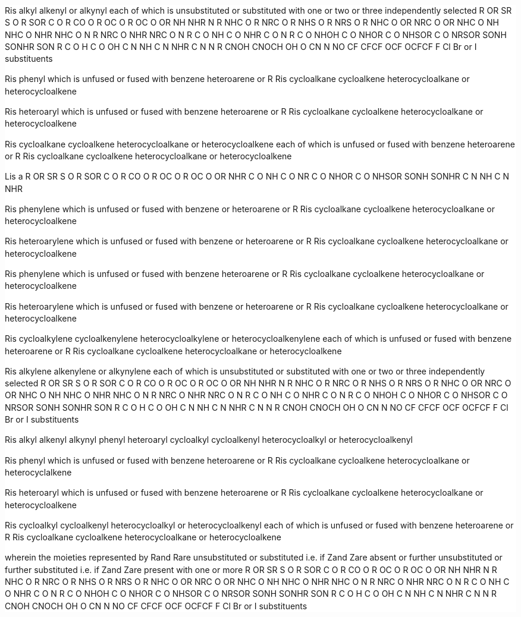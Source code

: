 Ris alkyl alkenyl or alkynyl each of which is unsubstituted or substituted with one or two or three independently selected R OR SR S O R SOR C O R CO O R OC O R OC O OR NH NHR N R NHC O R NRC O R NHS O R NRS O R NHC O OR NRC O OR NHC O NH NHC O NHR NHC O N R NRC O NHR NRC O N R C O NH C O NHR C O N R C O NHOH C O NHOR C O NHSOR C O NRSOR SONH SONHR SON R C O H C O OH C N NH C N NHR C N N R CNOH CNOCH OH O CN N NO CF CFCF OCF OCFCF F Cl Br or I substituents 

Ris phenyl which is unfused or fused with benzene heteroarene or R Ris cycloalkane cycloalkene heterocycloalkane or heterocycloalkene 

Ris heteroaryl which is unfused or fused with benzene heteroarene or R Ris cycloalkane cycloalkene heterocycloalkane or heterocycloalkene 

Ris cycloalkane cycloalkene heterocycloalkane or heterocycloalkene each of which is unfused or fused with benzene heteroarene or R Ris cycloalkane cycloalkene heterocycloalkane or heterocycloalkene 

Lis a R OR SR S O R SOR C O R CO O R OC O R OC O OR NHR C O NH C O NR C O NHOR C O NHSOR SONH SONHR C N NH C N NHR 

Ris phenylene which is unfused or fused with benzene or heteroarene or R Ris cycloalkane cycloalkene heterocycloalkane or heterocycloalkene 

Ris heteroarylene which is unfused or fused with benzene or heteroarene or R Ris cycloalkane cycloalkene heterocycloalkane or heterocycloalkene 

Ris phenylene which is unfused or fused with benzene heteroarene or R Ris cycloalkane cycloalkene heterocycloalkane or heterocycloalkene 

Ris heteroarylene which is unfused or fused with benzene or heteroarene or R Ris cycloalkane cycloalkene heterocycloalkane or heterocycloalkene 

Ris cycloalkylene cycloalkenylene heterocycloalkylene or heterocycloalkenylene each of which is unfused or fused with benzene heteroarene or R Ris cycloalkane cycloalkene heterocycloalkane or heterocycloalkene 

Ris alkylene alkenylene or alkynylene each of which is unsubstituted or substituted with one or two or three independently selected R OR SR S O R SOR C O R CO O R OC O R OC O OR NH NHR N R NHC O R NRC O R NHS O R NRS O R NHC O OR NRC O OR NHC O NH NHC O NHR NHC O N R NRC O NHR NRC O N R C O NH C O NHR C O N R C O NHOH C O NHOR C O NHSOR C O NRSOR SONH SONHR SON R C O H C O OH C N NH C N NHR C N N R CNOH CNOCH OH O CN N NO CF CFCF OCF OCFCF F Cl Br or I substituents 

Ris alkyl alkenyl alkynyl phenyl heteroaryl cycloalkyl cycloalkenyl heterocycloalkyl or heterocycloalkenyl 

Ris phenyl which is unfused or fused with benzene heteroarene or R Ris cycloalkane cycloalkene heterocycloalkane or heterocyclalkene 

Ris heteroaryl which is unfused or fused with benzene heteroarene or R Ris cycloalkane cycloalkene heterocycloalkane or heterocycloalkene 

Ris cycloalkyl cycloalkenyl heterocycloalkyl or heterocycloalkenyl each of which is unfused or fused with benzene heteroarene or R Ris cycloalkane cycloalkene heterocycloalkane or heterocycloalkene 

wherein the moieties represented by Rand Rare unsubstituted or substituted i.e. if Zand Zare absent or further unsubstituted or further substituted i.e. if Zand Zare present with one or more R OR SR S O R SOR C O R CO O R OC O R OC O OR NH NHR N R NHC O R NRC O R NHS O R NRS O R NHC O OR NRC O OR NHC O NH NHC O NHR NHC O N R NRC O NHR NRC O N R C O NH C O NHR C O N R C O NHOH C O NHOR C O NHSOR C O NRSOR SONH SONHR SON R C O H C O OH C N NH C N NHR C N N R CNOH CNOCH OH O CN N NO CF CFCF OCF OCFCF F Cl Br or I substituents 
